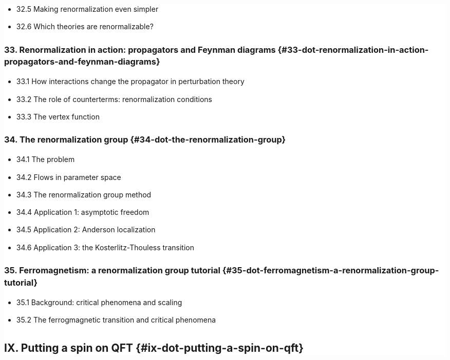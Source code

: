 

-  32.5 Making renormalization even simpler



-  32.6 Which theories are renormalizable?


### 33. Renormalization in action: propagators and Feynman diagrams {#33-dot-renormalization-in-action-propagators-and-feynman-diagrams}



-  33.1 How interactions change the propagator in perturbation theory



-  33.2 The role of counterterms: renormalization conditions



-  33.3 The vertex function


### 34. The renormalization group {#34-dot-the-renormalization-group}



-  34.1 The problem



-  34.2 Flows in parameter space



-  34.3 The renormalization group method



-  34.4 Application 1: asymptotic freedom



-  34.5 Application 2: Anderson localization



-  34.6 Application 3: the Kosterlitz-Thouless transition


### 35. Ferromagnetism: a renormalization group tutorial {#35-dot-ferromagnetism-a-renormalization-group-tutorial}



-  35.1 Background: critical phenomena and scaling



-  35.2 The ferrogmagnetic transition and critical phenomena


## IX. Putting a spin on QFT {#ix-dot-putting-a-spin-on-qft}
